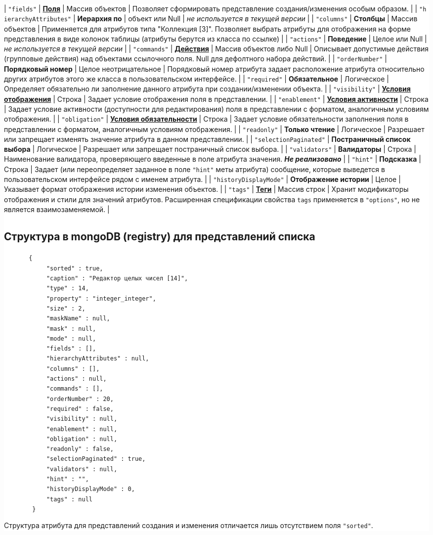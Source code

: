 | `"fields"`              | [**Поля**](fields.md)                       | Массив объектов                              | Позволяет сформировать представление создания/изменения особым образом.                                                                                  |
| `"hierarchyAttributes"` | **Иерархия по**                | объект или Null                                             | _не используется в текущей версии_                                                                                                                                                                        |
| `"columns"`             | **Столбцы**                    | Массив объектов                                             | Применяется для атрибутов типа "Коллекция [3]". Позволяет выбрать атрибуты для отображения на форме представления в виде колонок таблицы (атрибуты берутся из класса по ссылке)                                                                                                                                                                    |
| `"actions"`             | **Поведение**                  | Целое или Null                                             | _не используется в текущей версии_                                                                                                                                                                        |
| `"commands"`            | [**Действия**](commands.md)                   | Массив объектов либо Null                    | Описывает допустимые действия (групповые действия) над объектами ссылочного поля. Null для дефолтного набора действий.                                 |
| `"orderNumber"`        | **Порядковый номер**           | Целое неотрицательное                        | Порядковый номер атрибута задает расположение атрибута относительно других атрибутов этого же класса в пользовательском интерфейсе.                                                   |
| `"required"`            | **Обязательное**               | Логическое                                   | Определяет обязательно ли заполнение данного атрибута при создании/изменении объекта.                                                                                                 |
| `"visibility"`          | [**Условия отображения**](visibility.md)        | Строка                                       | Задает условие отображения поля в представлении.                                                                                                    |
| `"enablement"`          | [**Условия активности**](enablement.md)         | Строка                                       | Задает условие активности (доступности для редактирования) поля в представлении с форматом, аналогичным условиям отображения. |
| `"obligation"`          | [**Условия обязательности**](obligation.md)     | Строка                                       | Задает условие обязательности заполнения поля в представлении с форматом, аналогичным условиям отображения.                    |
| `"readonly"`            | **Только чтение**              | Логическое                                   | Разрешает или запрещает изменять значение атрибута в данном представлении.                                                                                                            |
| `"selectionPaginated"` | **Постраничный список выбора** | Логическое                                   | Разрешает или запрещает постраничный список выбора.                                                                                                                                   |
| `"validators"`          | **Валидаторы**                 | Строка                                       | Наименование валидатора, проверяющего введенные в поле атрибута значения.  _**Не реализовано**_                                                                           |
| `"hint"`                | **Подсказка**                  | Строка                                       | Задает (или переопределяет заданное в поле `"hint"` меты атрибута) сообщение, которые выведется в пользовательском интерфейсе рядом с именем атрибута.                                |
| `"historyDisplayMode"`  | **Отображение истории**        | Целое                                        | Указывает формат отображения истории изменения объектов.                                                                                                                                                                        |
| `"tags"`                | [**Теги**](tags.md)                       | Массив строк                                 | Хранит модификаторы отображения и стили для значений атрибутов. Расширенная спецификации свойства `tags` применяется в `"options"`, но не является взаимозаменяемой.                                                                     |

  
## Структура в mongoDB (registry) для представлений списка
```
       {
            "sorted" : true,
            "caption" : "Редактор целых чисел [14]",
            "type" : 14,
            "property" : "integer_integer",
            "size" : 2,
            "maskName" : null,
            "mask" : null,
            "mode" : null,
            "fields" : [],
            "hierarchyAttributes" : null,
            "columns" : [],
            "actions" : null,
            "commands" : [],
            "orderNumber" : 20,
            "required" : false,
            "visibility" : null,
            "enablement" : null,
            "obligation" : null,
            "readonly" : false,
            "selectionPaginated" : true,
            "validators" : null,
            "hint" : "",
            "historyDisplayMode" : 0,
            "tags" : null
        }
```
Структура атрибута для представлений создания и изменения отличается лишь отсутствием поля `"sorted"`.
